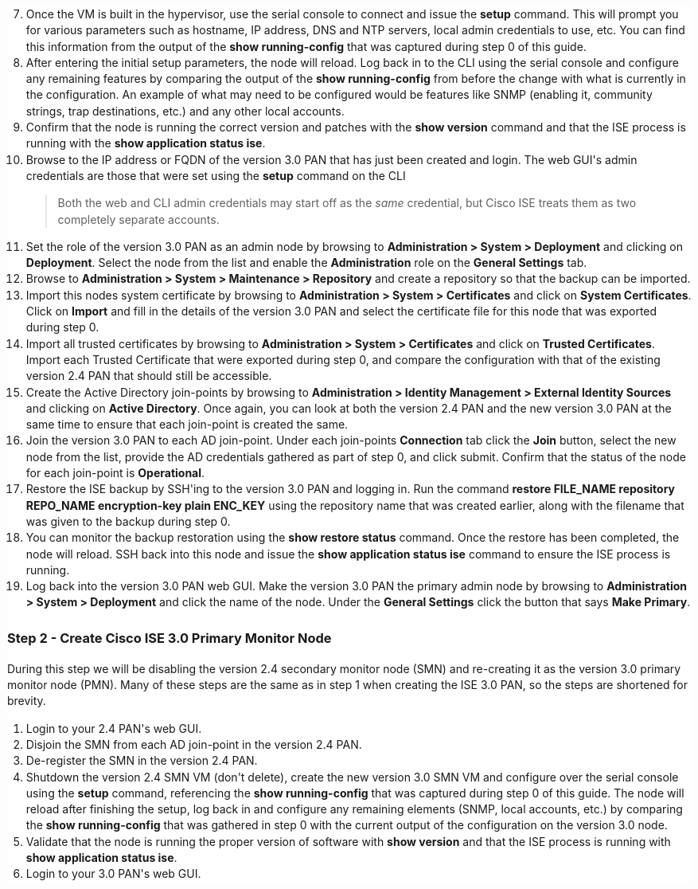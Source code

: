 7. Once the VM is built in the hypervisor, use the serial console to connect and issue the **setup** command. This will prompt you for various parameters such as hostname, IP address, DNS and NTP servers, local admin credentials to use, etc. You can find this information from the output of the **show running-config** that was captured during step 0 of this guide.
8. After entering the initial setup parameters, the node will reload. Log back in to the CLI using the serial console and configure any remaining features by comparing the output of the **show running-config** from before the change with what is currently in the configuration. An example of what may need to be configured would be features like SNMP (enabling it, community strings, trap destinations, etc.) and any other local accounts.
9. Confirm that the node is running the correct version and patches with the **show version** command and that the ISE process is running with the **show application status ise**.
10. Browse to the IP address or FQDN of the version 3.0 PAN that has just been created and login. The web GUI's admin credentials are those that were set using the **setup** command on the CLI
    > Both the web and CLI admin credentials may start off as the _same_ credential, but Cisco ISE treats them as two completely separate accounts.
11. Set the role of the version 3.0 PAN as an admin node by browsing to **Administration > System > Deployment** and clicking on **Deployment**. Select the node from the list and enable the **Administration** role on the **General Settings** tab.
12. Browse to **Administration > System > Maintenance > Repository** and create a repository so that the backup can be imported.
13. Import this nodes system certificate by browsing to **Administration > System > Certificates** and click on **System Certificates**. Click on **Import** and fill in the details of the version 3.0 PAN and select the certificate file for this node that was exported during step 0.
14. Import all trusted certificates by browsing to **Administration > System > Certificates** and click on **Trusted Certificates**. Import each Trusted Certificate that were exported during step 0, and compare the configuration with that of the existing version 2.4 PAN that should still be accessible.
15. Create the Active Directory join-points by browsing to **Administration > Identity Management > External Identity Sources** and clicking on **Active Directory**. Once again, you can look at both the version 2.4 PAN and the new version 3.0 PAN at the same time to ensure that each join-point is created the same.
16. Join the version 3.0 PAN to each AD join-point. Under each join-points **Connection** tab click the **Join** button, select the new node from the list, provide the AD credentials gathered as part of step 0, and click submit. Confirm that the status of the node for each join-point is **Operational**.
17. Restore the ISE backup by SSH'ing to the version 3.0 PAN and logging in. Run the command **restore FILE_NAME repository REPO_NAME encryption-key plain ENC_KEY** using the repository name that was created earlier, along with the filename that was given to the backup during step 0.
18. You can monitor the backup restoration using the **show restore status** command. Once the restore has been completed, the node will reload. SSH back into this node and issue the **show application status ise** command to ensure the ISE process is running.
19. Log back into the version 3.0 PAN web GUI. Make the version 3.0 PAN the primary admin node by browsing to **Administration > System > Deployment** and click the name of the node. Under the **General Settings** click the button that says **Make Primary**.

### Step 2 - Create Cisco ISE 3.0 Primary Monitor Node

During this step we will be disabling the version 2.4 secondary monitor node (SMN) and re-creating it as the version 3.0 primary monitor node (PMN). Many of these steps are the same as in step 1 when creating the ISE 3.0 PAN, so the steps are shortened for brevity.

1. Login to your 2.4 PAN's web GUI.
2. Disjoin the SMN from each AD join-point in the version 2.4 PAN.
3. De-register the SMN in the version 2.4 PAN.
4. Shutdown the version 2.4 SMN VM (don't delete), create the new version 3.0 SMN VM and configure over the serial console using the **setup** command, referencing the **show running-config** that was captured during step 0 of this guide. The node will reload after finishing the setup, log back in and configure any remaining elements (SNMP, local accounts, etc.) by comparing the **show running-config** that was gathered in step 0 with the current output of the configuration on the version 3.0 node.
5. Validate that the node is running the proper version of software with **show version** and that the ISE process is running with **show application status ise**.
6. Login to your 3.0 PAN's web GUI.